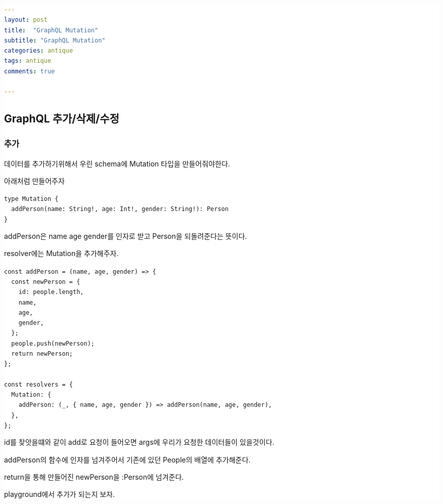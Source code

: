 ```yaml
---
layout: post
title:  "GraphQL Mutation"
subtitle: "GraphQL Mutation"
categories: antique
tags: antique
comments: true

---
```


## GraphQL 추가/삭제/수정

### 추가
데이터를 추가하기위해서 우린 schema에 Mutation 타입을 만들어줘야한다.

아래처럼 만들어주자

```
type Mutation {
  addPerson(name: String!, age: Int!, gender: String!): Person
}
```

addPerson은 name age gender를 인자로 받고 Person을 되돌려준다는 뜻이다.

resolver에는 Mutation을 추가해주자.
```
const addPerson = (name, age, gender) => {
  const newPerson = {
    id: people.length,
    name,
    age,
    gender,
  };
  people.push(newPerson);
  return newPerson;
};

const resolvers = {
  Mutation: {
    addPerson: (_, { name, age, gender }) => addPerson(name, age, gender),
  },
};
```

id를 찾앗을떄와 같이 add로 요청이 들어오면 args에 우리가 요청한 데이터들이 있을것이다.

addPerson의 함수에 인자를 넘겨주어서 기존에 있던 People의 배열에 추가해준다.

return을 통해 만들어진 newPerson을 :Person에 넘겨준다.

playground에서 추가가 되는지 보자.
